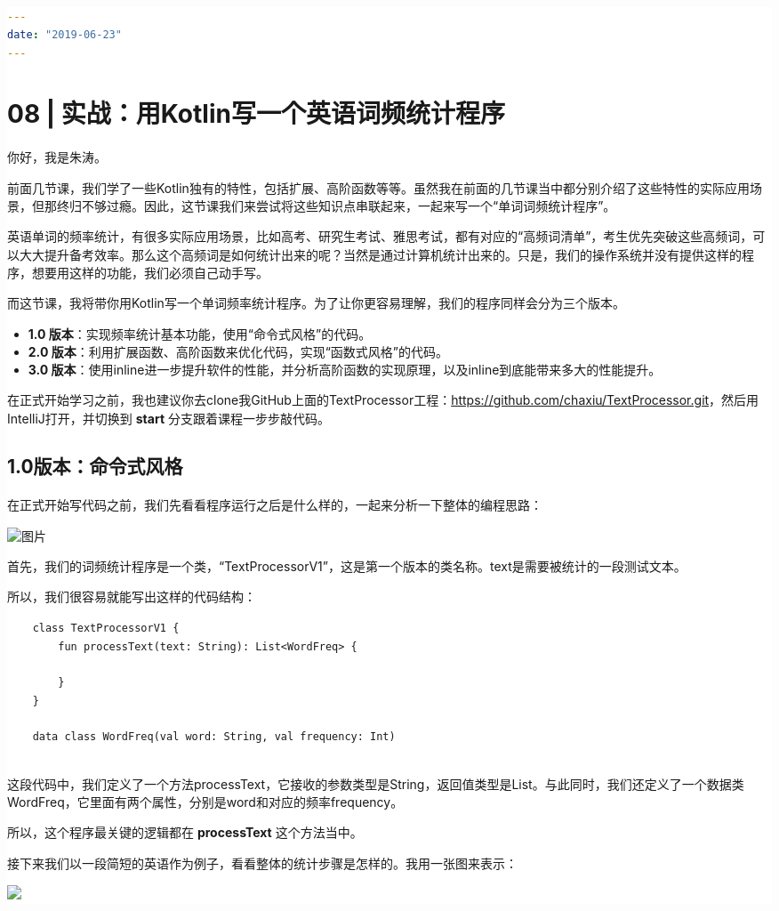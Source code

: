```yaml
---
date: "2019-06-23"
---  
```

      
# 08 | 实战：用Kotlin写一个英语词频统计程序
你好，我是朱涛。

前面几节课，我们学了一些Kotlin独有的特性，包括扩展、高阶函数等等。虽然我在前面的几节课当中都分别介绍了这些特性的实际应用场景，但那终归不够过瘾。因此，这节课我们来尝试将这些知识点串联起来，一起来写一个“单词词频统计程序”。

英语单词的频率统计，有很多实际应用场景，比如高考、研究生考试、雅思考试，都有对应的“高频词清单”，考生优先突破这些高频词，可以大大提升备考效率。那么这个高频词是如何统计出来的呢？当然是通过计算机统计出来的。只是，我们的操作系统并没有提供这样的程序，想要用这样的功能，我们必须自己动手写。

而这节课，我将带你用Kotlin写一个单词频率统计程序。为了让你更容易理解，我们的程序同样会分为三个版本。

* **1.0 版本**：实现频率统计基本功能，使用“命令式风格”的代码。
* **2.0 版本**：利用扩展函数、高阶函数来优化代码，实现“函数式风格”的代码。
* **3.0 版本**：使用inline进一步提升软件的性能，并分析高阶函数的实现原理，以及inline到底能带来多大的性能提升。

在正式开始学习之前，我也建议你去clone我GitHub上面的TextProcessor工程：<https://github.com/chaxiu/TextProcessor.git>，然后用IntelliJ打开，并切换到 **start** 分支跟着课程一步步敲代码。



## 1.0版本：命令式风格

在正式开始写代码之前，我们先看看程序运行之后是什么样的，一起来分析一下整体的编程思路：

![图片](/images/朱涛kotlin编程第一课/02.基础篇/resourceimage57665757bb50b199c4e3faafd8ba8791e866.gif)

首先，我们的词频统计程序是一个类，“TextProcessorV1”，这是第一个版本的类名称。text是需要被统计的一段测试文本。

所以，我们很容易就能写出这样的代码结构：

```
    class TextProcessorV1 {
        fun processText(text: String): List<WordFreq> {
    
        }
    }
    
    data class WordFreq(val word: String, val frequency: Int)
    

```

这段代码中，我们定义了一个方法processText，它接收的参数类型是String，返回值类型是List。与此同时，我们还定义了一个数据类WordFreq，它里面有两个属性，分别是word和对应的频率frequency。

所以，这个程序最关键的逻辑都在 **processText** 这个方法当中。

接下来我们以一段简短的英语作为例子，看看整体的统计步骤是怎样的。我用一张图来表示：

![](/images/朱涛kotlin编程第一课/02.基础篇/resourceimage950c950672a2d7629a47b313aa77636afd0c.jpg)
